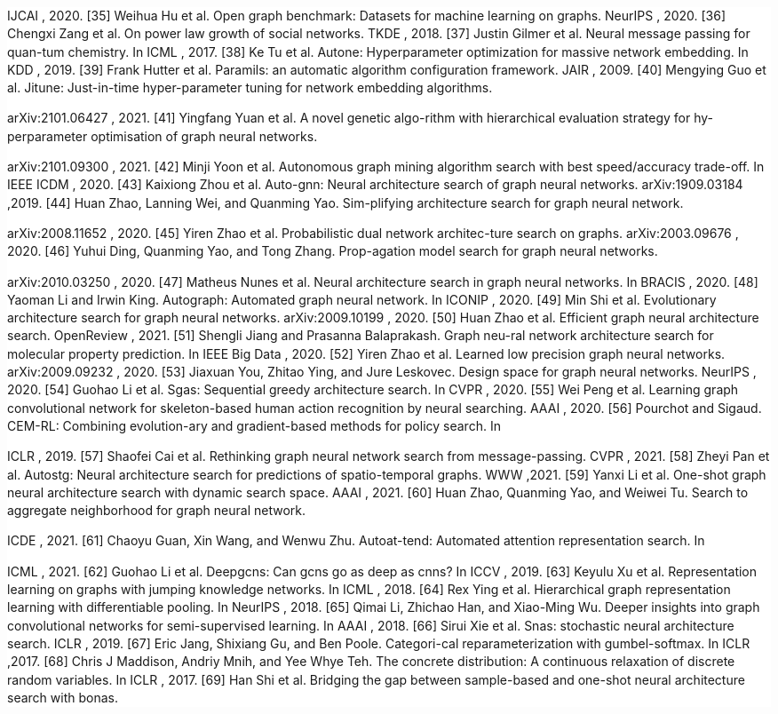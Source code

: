 IJCAI , 2020. [35] Weihua Hu et al. Open graph benchmark: Datasets for machine learning on graphs. NeurIPS , 2020. [36] Chengxi Zang et al. On power law growth of social networks. TKDE , 2018. [37] Justin Gilmer et al. Neural message passing for quan-tum chemistry. In ICML , 2017. [38] Ke Tu et al. Autone: Hyperparameter optimization for massive network embedding. In KDD , 2019. [39] Frank Hutter et al. Paramils: an automatic algorithm configuration framework. JAIR , 2009. [40] Mengying Guo et al. Jitune: Just-in-time hyper-parameter tuning for network embedding algorithms. 

arXiv:2101.06427 , 2021. [41] Yingfang Yuan et al. A novel genetic algo-rithm with hierarchical evaluation strategy for hy-perparameter optimisation of graph neural networks. 

arXiv:2101.09300 , 2021. [42] Minji Yoon et al. Autonomous graph mining algorithm search with best speed/accuracy trade-off. In IEEE ICDM , 2020. [43] Kaixiong Zhou et al. Auto-gnn: Neural architecture search of graph neural networks. arXiv:1909.03184 ,2019. [44] Huan Zhao, Lanning Wei, and Quanming Yao. Sim-plifying architecture search for graph neural network. 

arXiv:2008.11652 , 2020. [45] Yiren Zhao et al. Probabilistic dual network architec-ture search on graphs. arXiv:2003.09676 , 2020. [46] Yuhui Ding, Quanming Yao, and Tong Zhang. Prop-agation model search for graph neural networks. 

arXiv:2010.03250 , 2020. [47] Matheus Nunes et al. Neural architecture search in graph neural networks. In BRACIS , 2020. [48] Yaoman Li and Irwin King. Autograph: Automated graph neural network. In ICONIP , 2020. [49] Min Shi et al. Evolutionary architecture search for graph neural networks. arXiv:2009.10199 , 2020. [50] Huan Zhao et al. Efficient graph neural architecture search. OpenReview , 2021. [51] Shengli Jiang and Prasanna Balaprakash. Graph neu-ral network architecture search for molecular property prediction. In IEEE Big Data , 2020. [52] Yiren Zhao et al. Learned low precision graph neural networks. arXiv:2009.09232 , 2020. [53] Jiaxuan You, Zhitao Ying, and Jure Leskovec. Design space for graph neural networks. NeurIPS , 2020. [54] Guohao Li et al. Sgas: Sequential greedy architecture search. In CVPR , 2020. [55] Wei Peng et al. Learning graph convolutional network for skeleton-based human action recognition by neural searching. AAAI , 2020. [56] Pourchot and Sigaud. CEM-RL: Combining evolution-ary and gradient-based methods for policy search. In 

ICLR , 2019. [57] Shaofei Cai et al. Rethinking graph neural network search from message-passing. CVPR , 2021. [58] Zheyi Pan et al. Autostg: Neural architecture search for predictions of spatio-temporal graphs. WWW ,2021. [59] Yanxi Li et al. One-shot graph neural architecture search with dynamic search space. AAAI , 2021. [60] Huan Zhao, Quanming Yao, and Weiwei Tu. Search to aggregate neighborhood for graph neural network. 

ICDE , 2021. [61] Chaoyu Guan, Xin Wang, and Wenwu Zhu. Autoat-tend: Automated attention representation search. In 

ICML , 2021. [62] Guohao Li et al. Deepgcns: Can gcns go as deep as cnns? In ICCV , 2019. [63] Keyulu Xu et al. Representation learning on graphs with jumping knowledge networks. In ICML , 2018. [64] Rex Ying et al. Hierarchical graph representation learning with differentiable pooling. In NeurIPS , 2018. [65] Qimai Li, Zhichao Han, and Xiao-Ming Wu. Deeper insights into graph convolutional networks for semi-supervised learning. In AAAI , 2018. [66] Sirui Xie et al. Snas: stochastic neural architecture search. ICLR , 2019. [67] Eric Jang, Shixiang Gu, and Ben Poole. Categori-cal reparameterization with gumbel-softmax. In ICLR ,2017. [68] Chris J Maddison, Andriy Mnih, and Yee Whye Teh. The concrete distribution: A continuous relaxation of discrete random variables. In ICLR , 2017. [69] Han Shi et al. Bridging the gap between sample-based and one-shot neural architecture search with bonas. 
